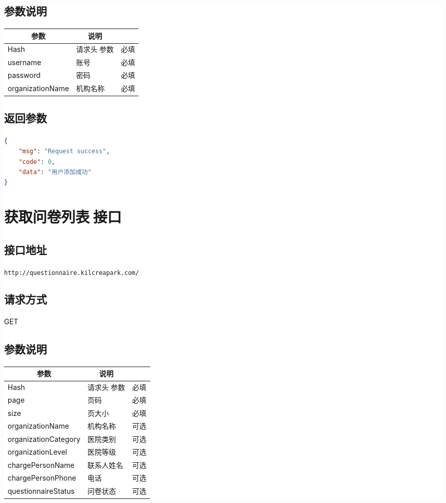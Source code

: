 ## 参数说明

| 参数             | 说明        |      |
| ---------------- | ----------- | ---- |
| Hash             | 请求头 参数 | 必填 |
| username         | 账号        | 必填 |
| password         | 密码        | 必填 |
| organizationName | 机构名称    | 必填 |

## 返回参数

```json
{
    "msg": "Request success",
    "code": 0,
    "data": "用户添加成功"
}
```

# 获取问卷列表 接口

## 接口地址

```html
http://questionnaire.kilcreapark.com/
```

## 请求方式

GET

## 参数说明

| 参数                 | 说明        |      |
| -------------------- | ----------- | ---- |
| Hash                 | 请求头 参数 | 必填 |
| page                 | 页码        | 必填 |
| size                 | 页大小      | 必填 |
| organizationName     | 机构名称    | 可选 |
| organizationCategory | 医院类别    | 可选 |
| organizationLevel    | 医院等级    | 可选 |
| chargePersonName     | 联系人姓名  | 可选 |
| chargePersonPhone    | 电话        | 可选 |
| questionnaireStatus  | 问卷状态    | 可选 |
